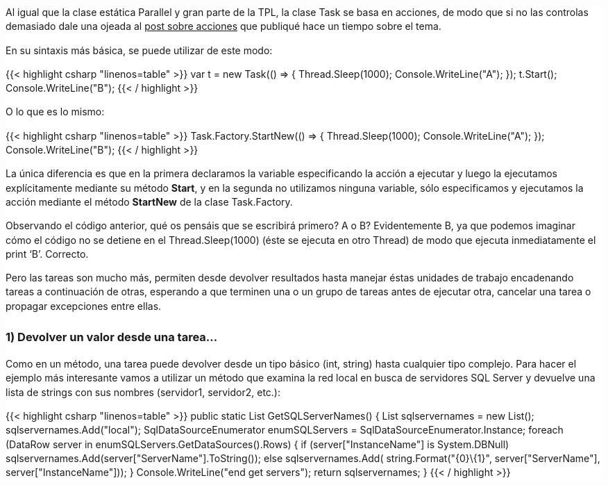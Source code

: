 Al igual que la clase estática Parallel y gran parte de la TPL, la clase Task se basa en acciones, de modo que si no las controlas demasiado dale una ojeada al [post sobre acciones](/es/luces-camara-action/) que publiqué hace un tiempo sobre el tema.

En su sintaxis más básica, se puede utilizar de este modo:

{{< highlight csharp "linenos=table" >}}
var t = new Task(() => {
    Thread.Sleep(1000);
    Console.WriteLine("A");
    });
t.Start();
Console.WriteLine("B");
{{< / highlight >}}

O lo que es lo mismo:

{{< highlight csharp "linenos=table" >}}
Task.Factory.StartNew(() => {
    Thread.Sleep(1000);
    Console.WriteLine("A");
    });
Console.WriteLine("B");
{{< / highlight >}}

La única diferencia es que en la primera declaramos la variable especificando la acción a ejecutar y luego la ejecutamos explícitamente mediante su método **Start**, y en la segunda no utilizamos ninguna variable, sólo especificamos y ejecutamos la acción mediante el método **StartNew** de la clase Task.Factory.

Observando el código anterior, qué os pensáis que se escribirá primero? A o B? Evidentemente B, ya que podemos imaginar cómo el código no se detiene en el Thread.Sleep(1000) (éste se ejecuta en otro Thread) de modo que ejecuta inmediatamente el print ‘B’. Correcto.

Pero las tareas son mucho más, permiten desde devolver resultados hasta manejar éstas unidades de trabajo encadenando tareas a continuación de otras, esperando a que terminen una o un grupo de tareas antes de ejecutar otra, cancelar una tarea o propagar excepciones entre ellas.

### 1) Devolver un valor desde una tarea…

Como en un método, una tarea puede devolver desde un tipo básico (int, string) hasta cualquier tipo complejo. Para hacer el ejemplo más interesante vamos a utilizar un método que examina la red local en busca de servidores SQL Server y devuelve una lista de strings con sus nombres (servidor1, servidor2, etc.):

{{< highlight csharp "linenos=table" >}}
public static List<string> GetSQLServerNames()
{
    List<string> sqlservernames = new List<string>();
    sqlservernames.Add("local");
    SqlDataSourceEnumerator enumSQLServers = SqlDataSourceEnumerator.Instance;
    foreach (DataRow server in enumSQLServers.GetDataSources().Rows)
    {
        if (server["InstanceName"] is System.DBNull)
            sqlservernames.Add(server["ServerName"].ToString());
        else
            sqlservernames.Add(
                string.Format("{0}\\{1}", server["ServerName"], server["InstanceName"]));
    }
    Console.WriteLine("end get servers");
    return sqlservernames;
}
{{< / highlight >}}
